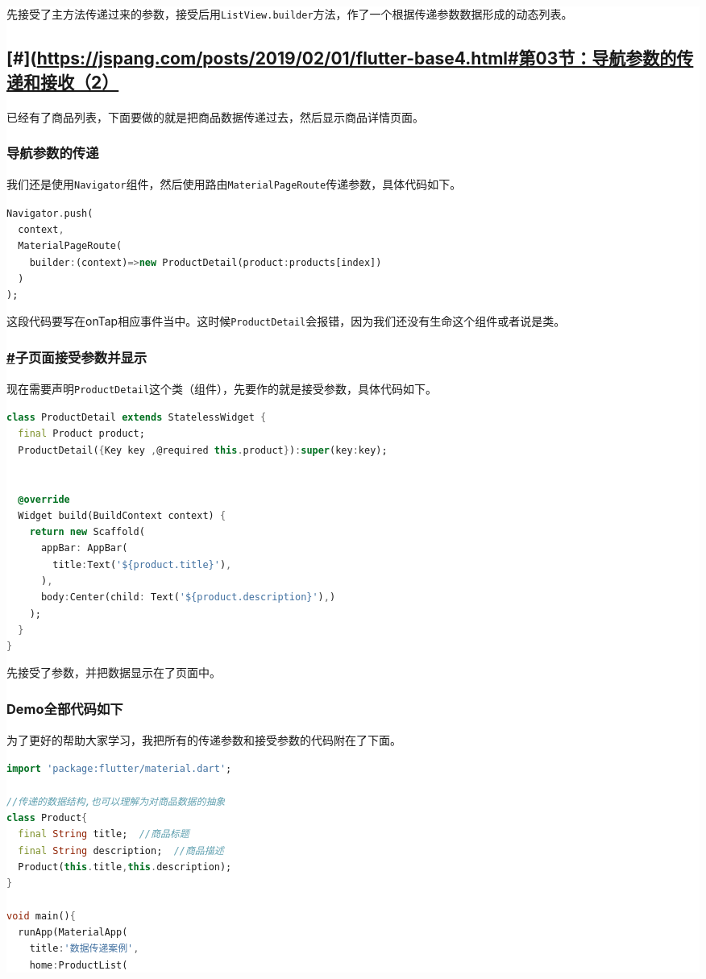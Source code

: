 先接受了主方法传递过来的参数，接受后用`ListView.builder`方法，作了一个根据传递参数数据形成的动态列表。

## [#](https://jspang.com/posts/2019/02/01/flutter-base4.html#第03节：导航参数的传递和接收（2）



已经有了商品列表，下面要做的就是把商品数据传递过去，然后显示商品详情页面。

### 导航参数的传递

我们还是使用`Navigator`组件，然后使用路由`MaterialPageRoute`传递参数，具体代码如下。

```dart
Navigator.push(
  context, 
  MaterialPageRoute(
    builder:(context)=>new ProductDetail(product:products[index])
  )
);
```

这段代码要写在onTap相应事件当中。这时候`ProductDetail`会报错，因为我们还没有生命这个组件或者说是类。

### [#](https://jspang.com/posts/2019/02/01/flutter-base4.html#子页面接受参数并显示)子页面接受参数并显示

现在需要声明`ProductDetail`这个类（组件），先要作的就是接受参数，具体代码如下。

```dart
class ProductDetail extends StatelessWidget {
  final Product product;
  ProductDetail({Key key ,@required this.product}):super(key:key);


  @override
  Widget build(BuildContext context) {
    return new Scaffold(
      appBar: AppBar(
        title:Text('${product.title}'),
      ),
      body:Center(child: Text('${product.description}'),)
    );
  }
}
```

先接受了参数，并把数据显示在了页面中。



### Demo全部代码如下

为了更好的帮助大家学习，我把所有的传递参数和接受参数的代码附在了下面。

```dart
import 'package:flutter/material.dart';

//传递的数据结构,也可以理解为对商品数据的抽象
class Product{
  final String title;  //商品标题
  final String description;  //商品描述
  Product(this.title,this.description);
}

void main(){
  runApp(MaterialApp(
    title:'数据传递案例',
    home:ProductList(
```